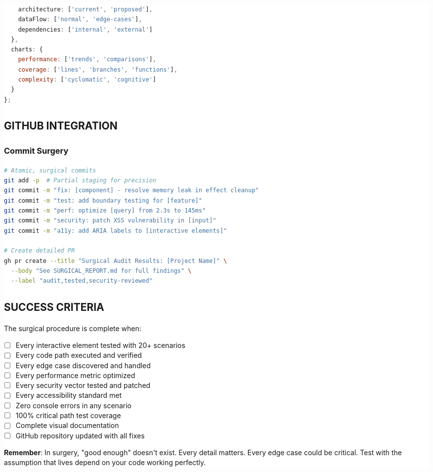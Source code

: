 ```javascript
    architecture: ['current', 'proposed'],
    dataFlow: ['normal', 'edge-cases'],
    dependencies: ['internal', 'external']
  },
  charts: {
    performance: ['trends', 'comparisons'],
    coverage: ['lines', 'branches', 'functions'],
    complexity: ['cyclomatic', 'cognitive']
  }
};
```

## **GITHUB INTEGRATION**

### **Commit Surgery**
```bash
# Atomic, surgical commits
git add -p  # Partial staging for precision
git commit -m "fix: [component] - resolve memory leak in effect cleanup"
git commit -m "test: add boundary testing for [feature]"
git commit -m "perf: optimize [query] from 2.3s to 145ms"
git commit -m "security: patch XSS vulnerability in [input]"
git commit -m "a11y: add ARIA labels to [interactive elements]"

# Create detailed PR
gh pr create --title "Surgical Audit Results: [Project Name]" \
  --body "See SURGICAL_REPORT.md for full findings" \
  --label "audit,tested,security-reviewed"
```

## **SUCCESS CRITERIA**

The surgical procedure is complete when:
- [ ] Every interactive element tested with 20+ scenarios
- [ ] Every code path executed and verified
- [ ] Every edge case discovered and handled
- [ ] Every performance metric optimized
- [ ] Every security vector tested and patched
- [ ] Every accessibility standard met
- [ ] Zero console errors in any scenario
- [ ] 100% critical path test coverage
- [ ] Complete visual documentation
- [ ] GitHub repository updated with all fixes

**Remember**: In surgery, "good enough" doesn't exist. Every detail matters. Every edge case could be critical. Test with the assumption that lives depend on your code working perfectly.
